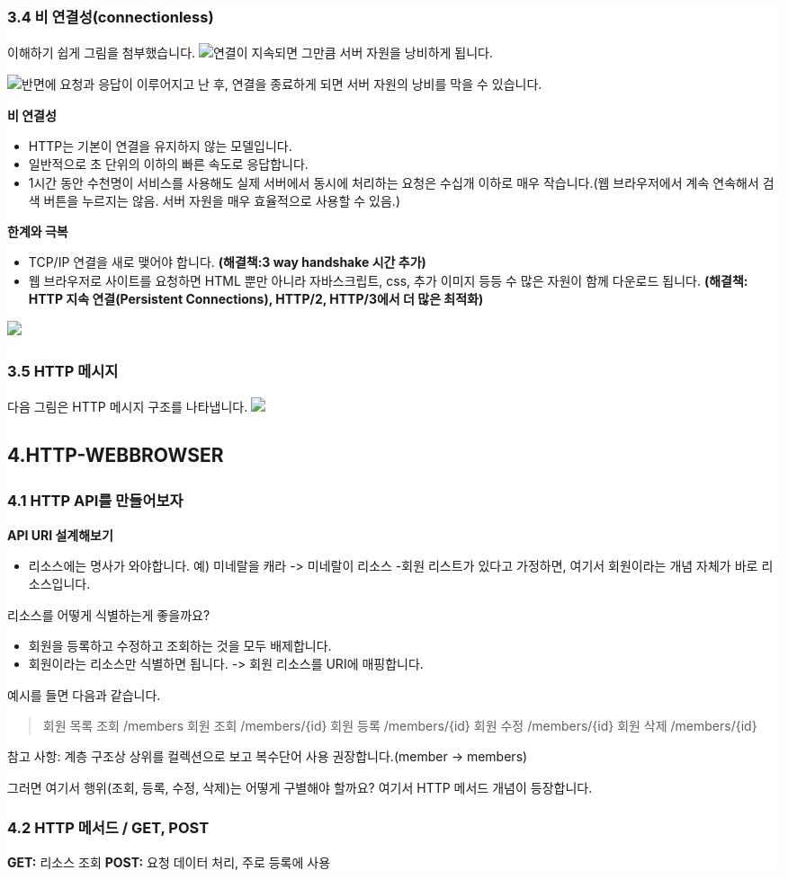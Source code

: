 ### 3.4 비 연결성(connectionless)
이해하기 쉽게 그림을 첨부했습니다.
![](https://images.velog.io/images/cil05265/post/72f1f6c9-3c58-4747-86c1-5c30445defb4/image.png)연결이 지속되면 그만큼 서버 자원을 낭비하게 됩니다.

![](https://images.velog.io/images/cil05265/post/6b6e3cfb-8588-4af1-8902-f9e86689bb0f/image.png)반면에 요청과 응답이 이루어지고 난 후, 연결을 종료하게 되면 서버 자원의 낭비를 막을 수 있습니다.

**비 연결성**
- HTTP는 기본이 연결을 유지하지 않는 모델입니다.
- 일반적으로 초 단위의 이하의 빠른 속도로 응답합니다.
- 1시간 동안 수천명이 서비스를 사용해도 실제 서버에서 동시에 처리하는 요청은 수십개 이하로 매우 작습니다.(웹 브라우저에서 계속 연속해서 검색 버튼을 누르지는 않음. 서버 자원을 매우 효율적으로 사용할 수 있음.)

**한계와 극복**
- TCP/IP 연결을 새로 맺어야 합니다. **(해결책:3 way handshake 시간 추가)**
- 웹 브라우저로 사이트를 요청하면 HTML 뿐만 아니라 자바스크립트, css, 추가 이미지 등등 수 많은 자원이 함께 다운로드 됩니다. **(해결책: HTTP 지속 연결(Persistent Connections), HTTP/2, HTTP/3에서 더 많은 최적화)**

![](https://images.velog.io/images/cil05265/post/294b1585-313a-4680-b924-0e77e930156b/image.png)

### 3.5 HTTP 메시지
다음 그림은 HTTP 메시지 구조를 나타냅니다.
![](https://images.velog.io/images/cil05265/post/43127ec3-a0d3-4cb8-8952-9c68afb46d8f/image.png)

## 4.HTTP-WEBBROWSER
### 4.1 HTTP API를 만들어보자
**API URI 설계해보기**
- 리소스에는 명사가 와야합니다.
예) 미네랄을 캐라 -> 미네랄이 리소스
-회원 리스트가 있다고 가정하면, 여기서 회원이라는 개념 자체가 바로 리소스입니다.

리소스를 어떻게 식별하는게 좋을까요?
- 회원을 등록하고 수정하고 조회하는 것을 모두 배제합니다.
- 회원이라는 리소스만 식별하면 됩니다. -> 회원 리소스를 URI에 매핑합니다.

예시를 들면 다음과 같습니다.
> 회원 목록 조회 /members
회원 조회 /members/{id}
회원 등록 /members/{id}
회원 수정 /members/{id}
회원 삭제 /members/{id}

참고 사항: 계층 구조상 상위를 컬렉션으로 보고 복수단어 사용 권장합니다.(member -> members)

그러면 여기서 행위(조회, 등록, 수정, 삭제)는 어떻게 구별해야 할까요?
여기서 HTTP 메서드 개념이 등장합니다.

### 4.2 HTTP 메서드 / GET, POST
**GET:** 리소스 조회
**POST:** 요청 데이터 처리, 주로 등록에 사용
